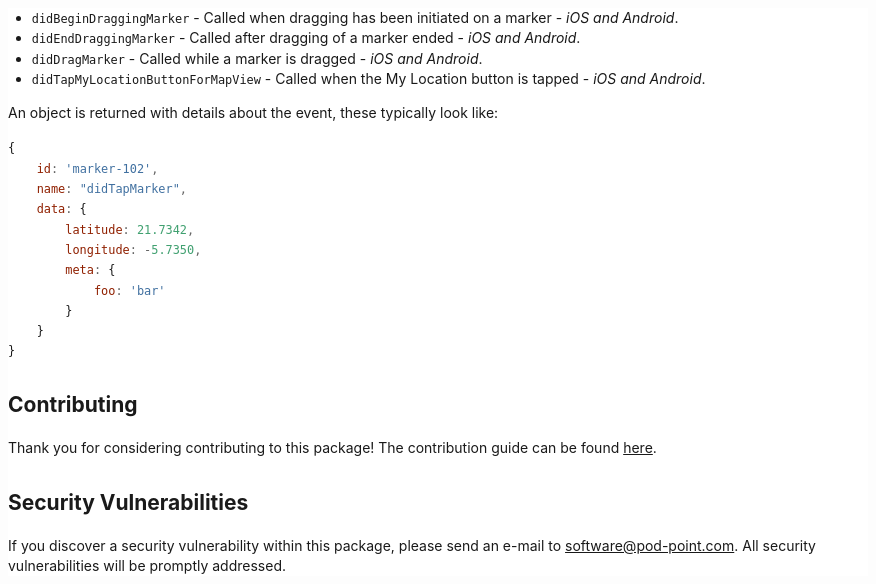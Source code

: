  * `didBeginDraggingMarker` - Called when dragging has been initiated on a marker - _iOS and Android_.
 * `didEndDraggingMarker` - Called after dragging of a marker ended - _iOS and Android_.
 * `didDragMarker` - Called while a marker is dragged - _iOS and Android_.
 * `didTapMyLocationButtonForMapView` - Called when the My Location button is tapped - _iOS and Android_.
 
An object is returned with details about the event, these typically look like:

```javascript
{
    id: 'marker-102',
    name: "didTapMarker",
    data: { 
        latitude: 21.7342,
        longitude: -5.7350,
        meta: {
            foo: 'bar'
        }
    }
}
```

## Contributing

Thank you for considering contributing to this package! The contribution guide can be found [here](http://www.contribution-guide.org/).

## Security Vulnerabilities

If you discover a security vulnerability within this package, please send an e-mail to software@pod-point.com. All security vulnerabilities will be promptly addressed.
